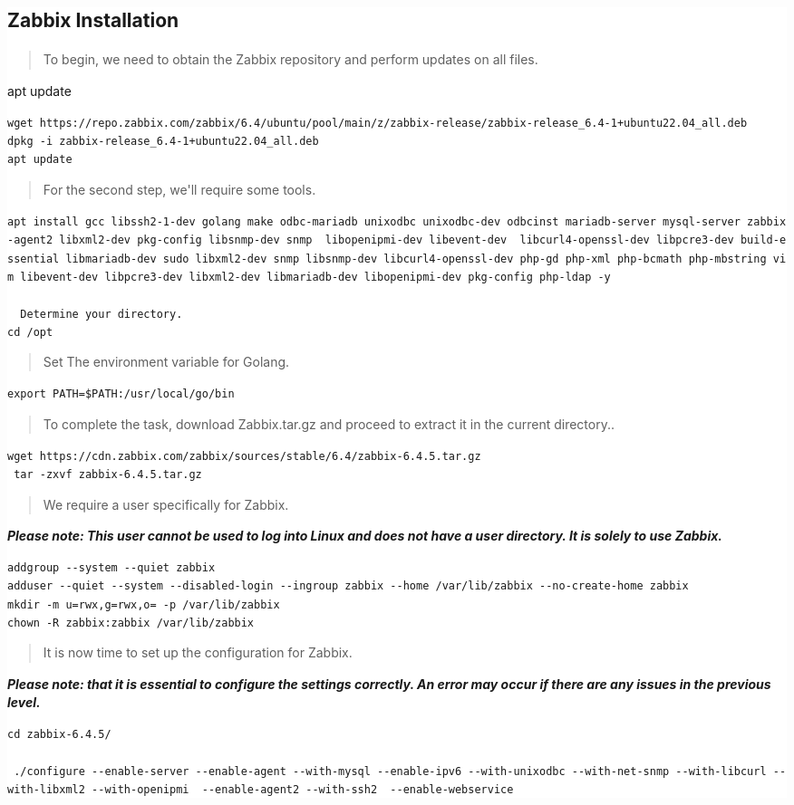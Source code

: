 ## Zabbix Installation

> To begin, we need to obtain the Zabbix repository and perform updates
> on all files.

apt update

    wget https://repo.zabbix.com/zabbix/6.4/ubuntu/pool/main/z/zabbix-release/zabbix-release_6.4-1+ubuntu22.04_all.deb
    dpkg -i zabbix-release_6.4-1+ubuntu22.04_all.deb
    apt update
    

> For the second step, we'll require some tools.

    apt install gcc libssh2-1-dev golang make odbc-mariadb unixodbc unixodbc-dev odbcinst mariadb-server mysql-server zabbix-agent2 libxml2-dev pkg-config libsnmp-dev snmp  libopenipmi-dev libevent-dev  libcurl4-openssl-dev libpcre3-dev build-essential libmariadb-dev sudo libxml2-dev snmp libsnmp-dev libcurl4-openssl-dev php-gd php-xml php-bcmath php-mbstring vim libevent-dev libpcre3-dev libxml2-dev libmariadb-dev libopenipmi-dev pkg-config php-ldap -y

      Determine your directory.
    cd /opt
    

> Set The environment variable for Golang.

    export PATH=$PATH:/usr/local/go/bin
    

> To complete the task, download Zabbix.tar.gz and proceed to extract it
> in the current directory..

    wget https://cdn.zabbix.com/zabbix/sources/stable/6.4/zabbix-6.4.5.tar.gz
     tar -zxvf zabbix-6.4.5.tar.gz

> We require a user specifically for Zabbix.

***Please note:* 
*This user cannot be used to log into Linux and does not have a user directory. It is solely to use Zabbix.***

    addgroup --system --quiet zabbix 
    adduser --quiet --system --disabled-login --ingroup zabbix --home /var/lib/zabbix --no-create-home zabbix
    mkdir -m u=rwx,g=rwx,o= -p /var/lib/zabbix
    chown -R zabbix:zabbix /var/lib/zabbix
    

> It is now time to set up the configuration for Zabbix.

***Please note: 
that it is essential to configure the settings correctly. An error may occur if there are any issues in the previous level.***

    cd zabbix-6.4.5/
    
     ./configure --enable-server --enable-agent --with-mysql --enable-ipv6 --with-unixodbc --with-net-snmp --with-libcurl --with-libxml2 --with-openipmi  --enable-agent2 --with-ssh2  --enable-webservice
     